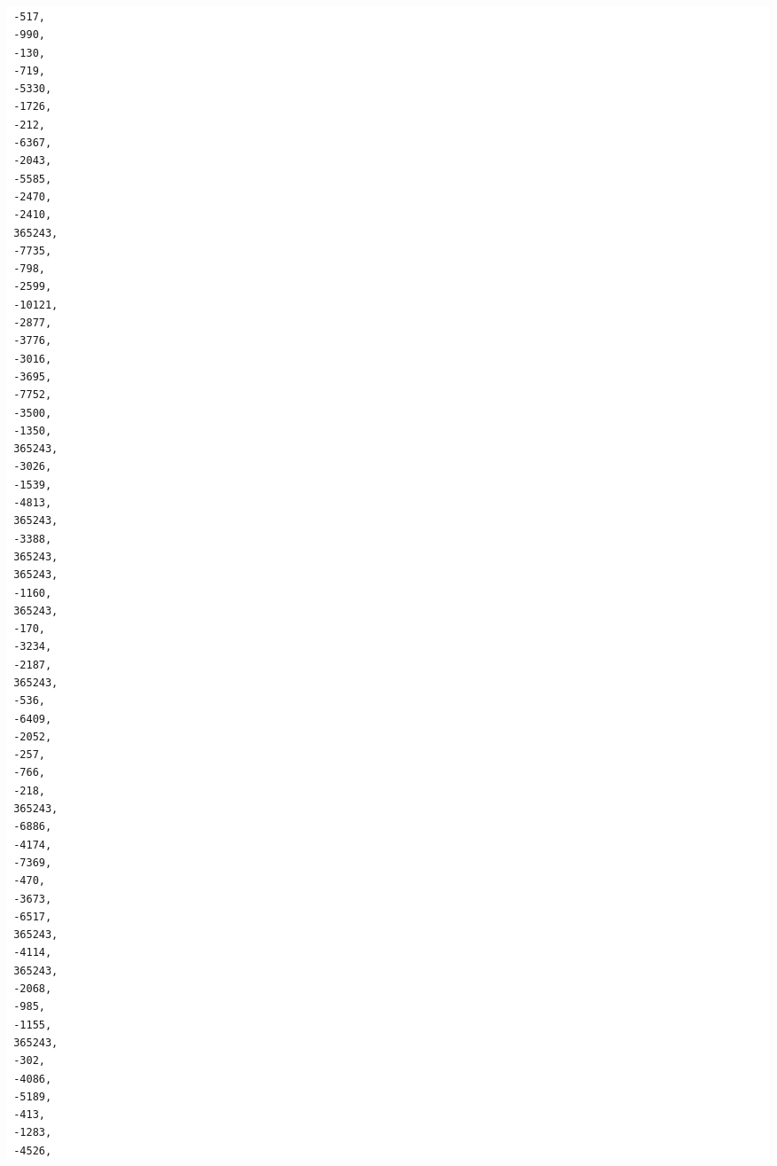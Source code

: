      -517,
     -990,
     -130,
     -719,
     -5330,
     -1726,
     -212,
     -6367,
     -2043,
     -5585,
     -2470,
     -2410,
     365243,
     -7735,
     -798,
     -2599,
     -10121,
     -2877,
     -3776,
     -3016,
     -3695,
     -7752,
     -3500,
     -1350,
     365243,
     -3026,
     -1539,
     -4813,
     365243,
     -3388,
     365243,
     365243,
     -1160,
     365243,
     -170,
     -3234,
     -2187,
     365243,
     -536,
     -6409,
     -2052,
     -257,
     -766,
     -218,
     365243,
     -6886,
     -4174,
     -7369,
     -470,
     -3673,
     -6517,
     365243,
     -4114,
     365243,
     -2068,
     -985,
     -1155,
     365243,
     -302,
     -4086,
     -5189,
     -413,
     -1283,
     -4526,